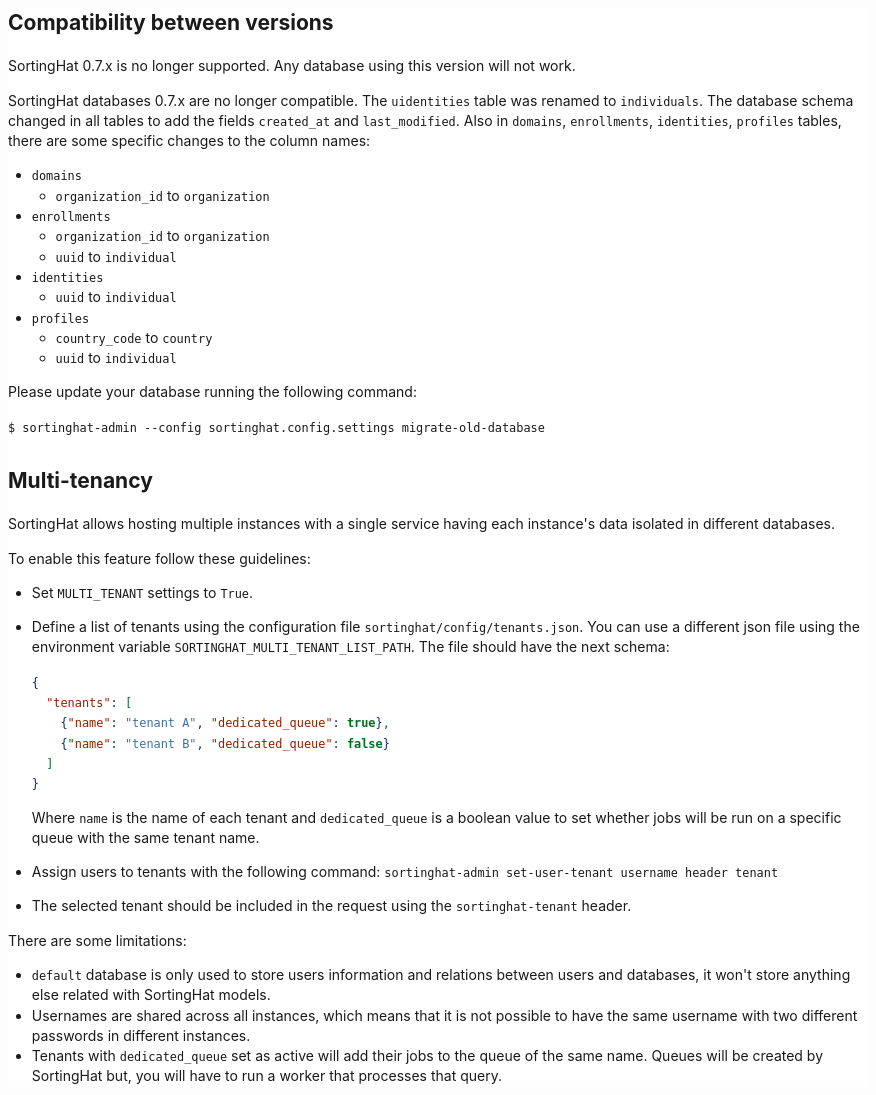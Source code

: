 ## Compatibility between versions
SortingHat 0.7.x is no longer supported. Any database using this version will not work.

SortingHat databases 0.7.x are no longer compatible. The `uidentities` table was renamed
to `individuals`. The database schema changed in all tables to add the fields `created_at`
and `last_modified`. Also in `domains`, `enrollments`, `identities`, `profiles` tables,
there are some specific changes to the column names:
  * `domains`
    * `organization_id` to `organization`
  * `enrollments`
    * `organization_id` to `organization`
    * `uuid` to `individual`
  * `identities`
    * `uuid` to `individual`
  * `profiles`
    * `country_code` to `country`
    * `uuid` to `individual`

Please update your database running the following command:
```
$ sortinghat-admin --config sortinghat.config.settings migrate-old-database
```

## Multi-tenancy

SortingHat allows hosting multiple instances with a single service having each
instance's data isolated in different databases.

To enable this feature follow these guidelines:
- Set `MULTI_TENANT` settings to `True`.
- Define a list of tenants using the configuration file `sortinghat/config/tenants.json`.
  You can use a different json file using the environment variable 
  `SORTINGHAT_MULTI_TENANT_LIST_PATH`. The file should have the next schema:

  ```json
  {
    "tenants": [
      {"name": "tenant A", "dedicated_queue": true},
      {"name": "tenant B", "dedicated_queue": false}
    ]
  }
  ```

  Where `name` is the name of each tenant and `dedicated_queue`
  is a boolean value to set whether jobs will be run on a specific
  queue with the same tenant name.
- Assign users to tenants with the following command:
  `sortinghat-admin set-user-tenant username header tenant`
- The selected tenant should be included in the request using the
  `sortinghat-tenant` header.

There are some limitations:

- `default` database is only used to store users information and relations between
  users and databases, it won't store anything else related with SortingHat models.
- Usernames are shared across all instances, which means that it is not possible
  to have the same username with two different passwords in different instances.
- Tenants with `dedicated_queue` set as active will add their jobs to the queue
  of the same name. Queues will be created by SortingHat but, you will have
  to run a worker that processes that query.
